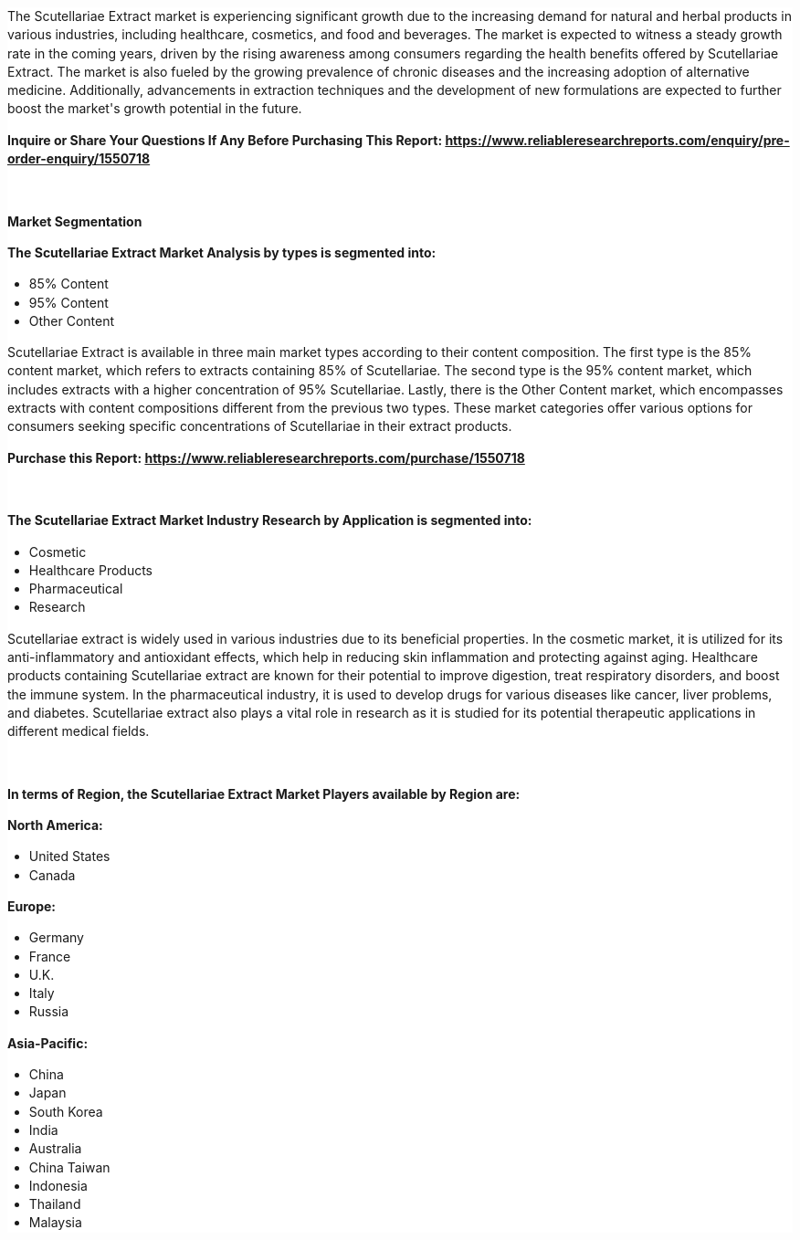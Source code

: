 <p><p>The Scutellariae Extract market is experiencing significant growth due to the increasing demand for natural and herbal products in various industries, including healthcare, cosmetics, and food and beverages. The market is expected to witness a steady growth rate in the coming years, driven by the rising awareness among consumers regarding the health benefits offered by Scutellariae Extract. The market is also fueled by the growing prevalence of chronic diseases and the increasing adoption of alternative medicine. Additionally, advancements in extraction techniques and the development of new formulations are expected to further boost the market's growth potential in the future.</p></p>
<p><strong>Inquire or Share Your Questions If Any Before Purchasing This Report: <a href="https://www.reliableresearchreports.com/enquiry/pre-order-enquiry/1550718">https://www.reliableresearchreports.com/enquiry/pre-order-enquiry/1550718</a></strong></p>
<p>&nbsp;</p>
<p><strong>Market Segmentation</strong></p>
<p><strong>The Scutellariae Extract Market Analysis by types is segmented into:</strong></p>
<p><ul><li>85% Content</li><li>95% Content</li><li>Other Content</li></ul></p>
<p><p>Scutellariae Extract is available in three main market types according to their content composition. The first type is the 85% content market, which refers to extracts containing 85% of Scutellariae. The second type is the 95% content market, which includes extracts with a higher concentration of 95% Scutellariae. Lastly, there is the Other Content market, which encompasses extracts with content compositions different from the previous two types. These market categories offer various options for consumers seeking specific concentrations of Scutellariae in their extract products.</p></p>
<p><strong>Purchase this Report:&nbsp;<a href="https://www.reliableresearchreports.com/purchase/1550718">https://www.reliableresearchreports.com/purchase/1550718</a></strong></p>
<p>&nbsp;</p>
<p><strong>The Scutellariae Extract Market Industry Research by Application is segmented into:</strong></p>
<p><ul><li>Cosmetic</li><li>Healthcare Products</li><li>Pharmaceutical</li><li>Research</li></ul></p>
<p><p>Scutellariae extract is widely used in various industries due to its beneficial properties. In the cosmetic market, it is utilized for its anti-inflammatory and antioxidant effects, which help in reducing skin inflammation and protecting against aging. Healthcare products containing Scutellariae extract are known for their potential to improve digestion, treat respiratory disorders, and boost the immune system. In the pharmaceutical industry, it is used to develop drugs for various diseases like cancer, liver problems, and diabetes. Scutellariae extract also plays a vital role in research as it is studied for its potential therapeutic applications in different medical fields.</p></p>
<p>&nbsp;</p>
<p><strong>In terms of Region, the Scutellariae Extract Market Players available by Region are:</strong></p>
<p>
    <p> <strong> North America: </strong>
        <ul>
            <li>United States</li>
            <li>Canada</li>
        </ul>
        </p> 
    <p> <strong> Europe: </strong>
        <ul>
            <li>Germany</li>
            <li>France</li>
            <li>U.K.</li>
            <li>Italy</li>
            <li>Russia</li>
        </ul>
        </p> 
    <p> <strong> Asia-Pacific: </strong>
        <ul>
            <li>China</li>
            <li>Japan</li>
            <li>South Korea</li>
            <li>India</li>
            <li>Australia</li>
            <li>China Taiwan</li>
            <li>Indonesia</li>
            <li>Thailand</li>
            <li>Malaysia</li>